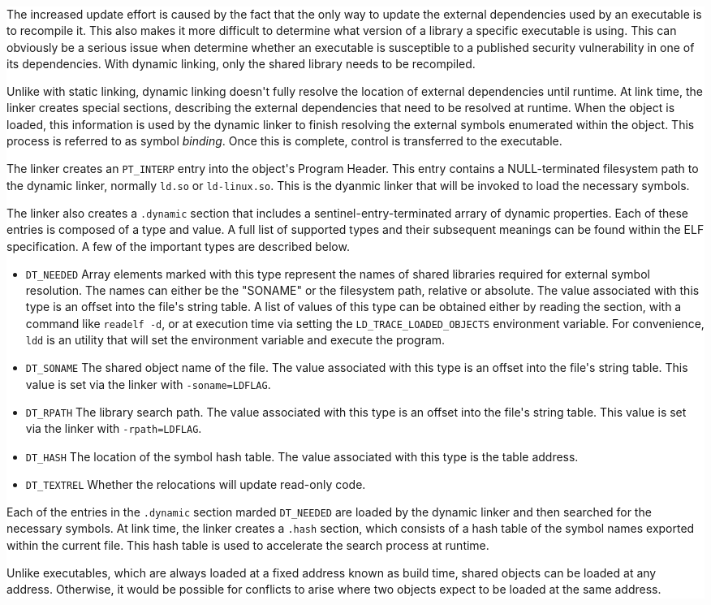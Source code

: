 The increased update effort is caused by the fact that the only way to update 
the external dependencies used by an executable is to recompile it. This also
makes it more difficult to determine what version of a library a specific
executable is using. This can obviously be a serious issue when determine 
whether an executable is susceptible to a published security vulnerability in 
one of its dependencies. With dynamic linking, only the shared library needs to
be recompiled.

Unlike with static linking, dynamic linking doesn't fully resolve the location 
of external dependencies until runtime. At link time, the linker creates 
special sections, describing the external dependencies that need to be 
resolved at runtime. When the object is loaded, this information is used by the
dynamic linker to finish resolving the external symbols enumerated within the 
object. This process is referred to as symbol *binding*. Once this is complete,
control is transferred to the executable.

The linker creates an `PT_INTERP` entry into the object's Program Header. This
entry contains a NULL-terminated filesystem path to the dynamic linker, 
normally `ld.so` or `ld-linux.so`. This is the dyanmic linker that will be 
invoked to load the necessary symbols.

The linker also creates a `.dynamic` section that includes a 
sentinel-entry-terminated arrary of dynamic properties. Each of these entries 
is composed of a type and value. A full list of supported types and their 
subsequent meanings can be found within the ELF specification. A few of the 
important types are described below.

- `DT_NEEDED` Array elements marked with this type represent the names of 
  shared libraries required for external symbol resolution. The names can 
  either be the "SONAME" or the filesystem path, relative or absolute. The
  value associated with this type is an offset into the file's string table.
  A list of values of this type can be obtained either by reading the section,
  with a command like `readelf -d`, or at execution time via setting the 
  `LD_TRACE_LOADED_OBJECTS` environment variable. For convenience, `ldd` is an
  utility that will set the environment variable and execute the program.

- `DT_SONAME` The shared object name of the file. The value associated with 
  this type is an offset into the file's string table. This value is set via 
  the linker with `-soname=LDFLAG`.

- `DT_RPATH` The library search path. The value associated with this type is an
  offset into the file's string table. This value is set via the linker with
  `-rpath=LDFLAG`.

- `DT_HASH` The location of the symbol hash table. The value associated with 
  this type is the table address.

- `DT_TEXTREL` Whether the relocations will update read-only code.

Each of the entries in the `.dynamic` section marded `DT_NEEDED` are loaded by 
the dynamic linker and then searched for the necessary symbols. At link time, 
the linker creates a `.hash` section, which consists of a hash table of the 
symbol names exported within the current file. This hash table is used to 
accelerate the search process at runtime.

Unlike executables, which are always loaded at a fixed address known as build 
time, shared objects can be loaded at any address. Otherwise, it would be 
possible for conflicts to arise where two objects expect to be loaded at the 
same address.
